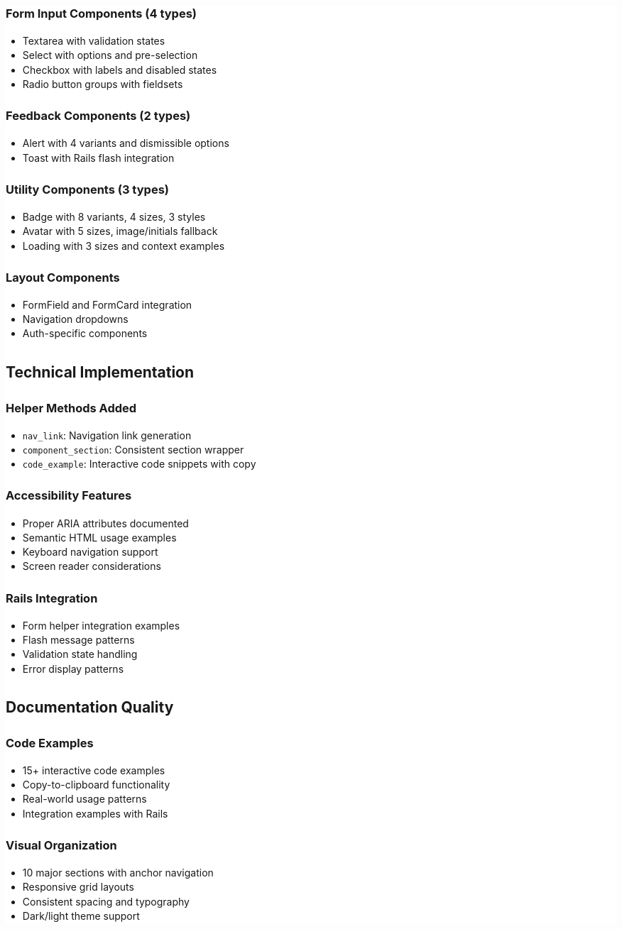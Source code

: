 ### Form Input Components (4 types)
- Textarea with validation states
- Select with options and pre-selection
- Checkbox with labels and disabled states
- Radio button groups with fieldsets

### Feedback Components (2 types)
- Alert with 4 variants and dismissible options
- Toast with Rails flash integration

### Utility Components (3 types)
- Badge with 8 variants, 4 sizes, 3 styles
- Avatar with 5 sizes, image/initials fallback
- Loading with 3 sizes and context examples

### Layout Components
- FormField and FormCard integration
- Navigation dropdowns
- Auth-specific components

## Technical Implementation

### Helper Methods Added
- `nav_link`: Navigation link generation
- `component_section`: Consistent section wrapper
- `code_example`: Interactive code snippets with copy

### Accessibility Features
- Proper ARIA attributes documented
- Semantic HTML usage examples
- Keyboard navigation support
- Screen reader considerations

### Rails Integration
- Form helper integration examples
- Flash message patterns
- Validation state handling
- Error display patterns

## Documentation Quality

### Code Examples
- 15+ interactive code examples
- Copy-to-clipboard functionality
- Real-world usage patterns
- Integration examples with Rails

### Visual Organization
- 10 major sections with anchor navigation
- Responsive grid layouts
- Consistent spacing and typography
- Dark/light theme support
